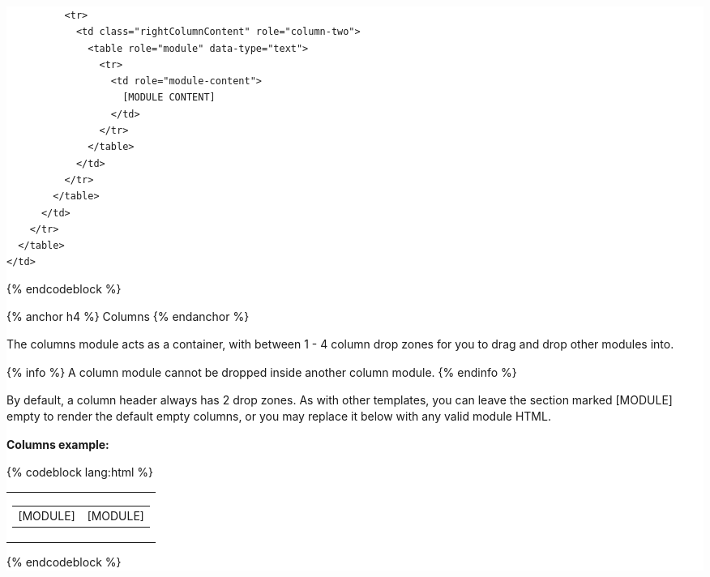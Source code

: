               <tr>
                <td class="rightColumnContent" role="column-two">
                  <table role="module" data-type="text">
                    <tr>
                      <td role="module-content">
                        [MODULE CONTENT]
                      </td>
                    </tr>
                  </table>
                </td>
              </tr>
            </table>
          </td>
        </tr>
      </table>
    </td>
  </tr>
</table>
{% endcodeblock %}

{% anchor h4 %}
Columns
{% endanchor %}

The columns module acts as a container, with between 1 - 4 column drop zones for you to drag and drop other modules into.

{% info %}
A column module cannot be dropped inside another column module.
{% endinfo %}

By default, a column header always has 2 drop zones. As with other templates, you can leave the section marked [MODULE] empty to render the default empty columns, or you may replace it below with any valid module HTML.

**Columns example:**

{% codeblock lang:html %}
<table role="module" data-type="columns">
  <tr>
    <td>
      <table class="columns--container-table">
        <tr role="module-content">
          <td role="column-0">
            [MODULE]
          </td>
          <td role="column-1">
            [MODULE]
          </td>
        </tr>
      </table>
    </td>
  </tr>
</table>
{% endcodeblock %}
